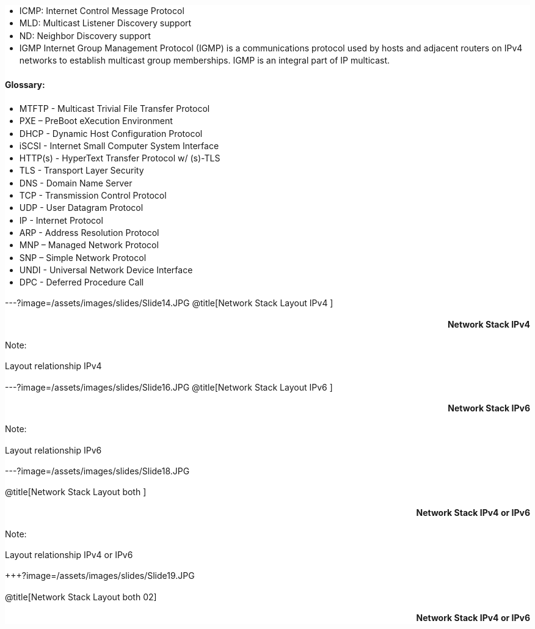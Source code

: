
- ICMP: Internet Control Message Protocol
- MLD: Multicast Listener Discovery support
- ND: Neighbor Discovery support
- IGMP Internet Group Management Protocol (IGMP) is a communications protocol used by hosts and adjacent routers on IPv4 networks to establish multicast group memberships. IGMP is an integral part of IP multicast.

#### Glossary: 

- MTFTP 	- Multicast Trivial File Transfer Protocol
- PXE 	– PreBoot eXecution Environment 
- DHCP 	- Dynamic Host Configuration Protocol
- iSCSI	- Internet Small Computer System Interface
- HTTP(s)	- HyperText Transfer Protocol w/  (s)-TLS
- TLS	- Transport Layer Security
- DNS	- Domain Name Server
- TCP 	- Transmission Control Protocol
- UDP 	- User Datagram Protocol
- IP 	- Internet Protocol 
- ARP	- Address Resolution Protocol 
- MNP 	– Managed Network Protocol 
- SNP 	– Simple Network Protocol
- UNDI 	- Universal Network Device Interface 
- DPC 	- Deferred Procedure Call  




---?image=/assets/images/slides/Slide14.JPG
@title[Network Stack Layout IPv4 ]
<p align="right"><span class="gold" ><b>Network Stack IPv4  </b></span></p>

Note:
 
Layout relationship IPv4

---?image=/assets/images/slides/Slide16.JPG
@title[Network Stack Layout IPv6 ]
<p align="right"><span class="gold" ><b>Network Stack IPv6  </b></span></p>

Note:
 
Layout relationship IPv6


---?image=/assets/images/slides/Slide18.JPG

@title[Network Stack Layout both ]
<p align="right"><span class="gold" ><b>Network Stack IPv4 or IPv6  </b></span></p>

Note:
 
Layout relationship IPv4 or IPv6


+++?image=/assets/images/slides/Slide19.JPG


@title[Network Stack Layout both 02]
<p align="right"><span class="gold" ><b>Network Stack IPv4 or IPv6  </b></span></p>
